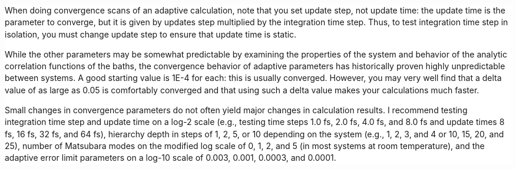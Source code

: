   

When doing convergence scans of an adaptive calculation, note that you set update step, not update time: the update time is the parameter to converge, but it is given by updates step multiplied by the integration time step. Thus, to test integration time step in isolation, you must change update step to ensure that update time is static.

  

While the other parameters may be somewhat predictable by examining the properties of the system and behavior of the analytic correlation functions of the baths, the convergence behavior of adaptive parameters has historically proven highly unpredictable between systems. A good starting value is 1E-4 for each: this is usually converged. However, you may very well find that a delta value of as large as 0.05 is comfortably converged and that using such a delta value makes your calculations much faster.

  

Small changes in convergence parameters do not often yield major changes in calculation results. I recommend testing integration time step and update time on a log-2 scale (e.g., testing time steps 1.0 fs, 2.0 fs, 4.0 fs, and 8.0 fs and update times 8 fs, 16 fs, 32 fs, and 64 fs), hierarchy depth in steps of 1, 2, 5, or 10 depending on the system (e.g., 1, 2, 3, and 4 or 10, 15, 20, and 25), number of Matsubara modes on the modified log scale of 0, 1, 2, and 5 (in most systems at room temperature), and the adaptive error limit parameters on a log-10 scale of 0.003, 0.001, 0.0003, and 0.0001.